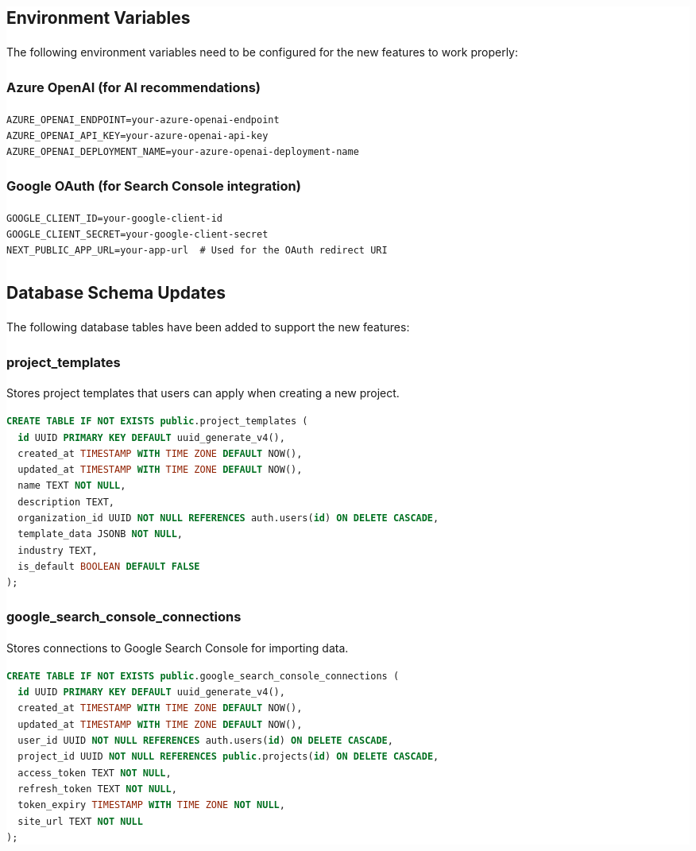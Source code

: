 ## Environment Variables

The following environment variables need to be configured for the new features to work properly:

### Azure OpenAI (for AI recommendations)

```
AZURE_OPENAI_ENDPOINT=your-azure-openai-endpoint
AZURE_OPENAI_API_KEY=your-azure-openai-api-key
AZURE_OPENAI_DEPLOYMENT_NAME=your-azure-openai-deployment-name
```

### Google OAuth (for Search Console integration)

```
GOOGLE_CLIENT_ID=your-google-client-id
GOOGLE_CLIENT_SECRET=your-google-client-secret
NEXT_PUBLIC_APP_URL=your-app-url  # Used for the OAuth redirect URI
```

## Database Schema Updates

The following database tables have been added to support the new features:

### project_templates

Stores project templates that users can apply when creating a new project.

```sql
CREATE TABLE IF NOT EXISTS public.project_templates (
  id UUID PRIMARY KEY DEFAULT uuid_generate_v4(),
  created_at TIMESTAMP WITH TIME ZONE DEFAULT NOW(),
  updated_at TIMESTAMP WITH TIME ZONE DEFAULT NOW(),
  name TEXT NOT NULL,
  description TEXT,
  organization_id UUID NOT NULL REFERENCES auth.users(id) ON DELETE CASCADE,
  template_data JSONB NOT NULL,
  industry TEXT,
  is_default BOOLEAN DEFAULT FALSE
);
```

### google_search_console_connections

Stores connections to Google Search Console for importing data.

```sql
CREATE TABLE IF NOT EXISTS public.google_search_console_connections (
  id UUID PRIMARY KEY DEFAULT uuid_generate_v4(),
  created_at TIMESTAMP WITH TIME ZONE DEFAULT NOW(),
  updated_at TIMESTAMP WITH TIME ZONE DEFAULT NOW(),
  user_id UUID NOT NULL REFERENCES auth.users(id) ON DELETE CASCADE,
  project_id UUID NOT NULL REFERENCES public.projects(id) ON DELETE CASCADE,
  access_token TEXT NOT NULL,
  refresh_token TEXT NOT NULL,
  token_expiry TIMESTAMP WITH TIME ZONE NOT NULL,
  site_url TEXT NOT NULL
);
```
